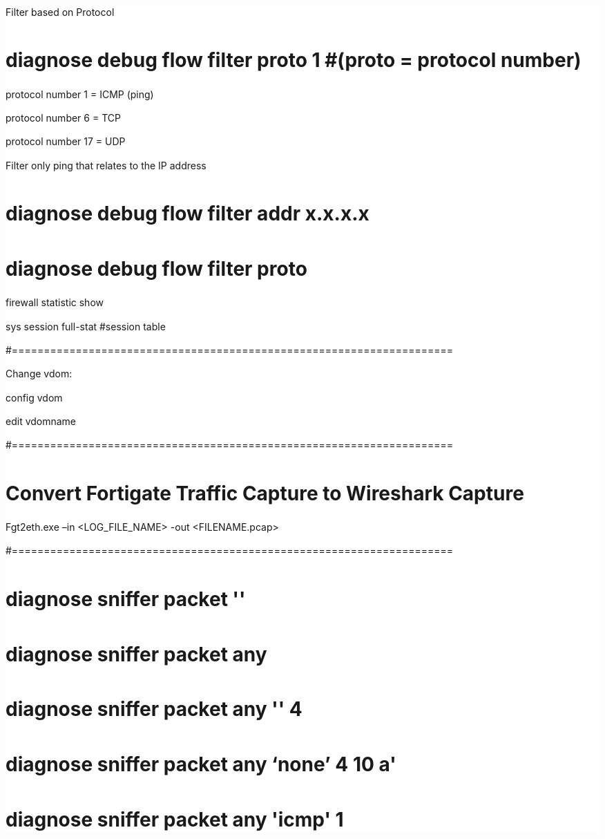 Filter based on Protocol

# diagnose debug flow filter proto 1 #(proto = protocol number)

protocol number 1 = ICMP (ping)

protocol number 6 = TCP

protocol number 17 = UDP

Filter only ping that relates to the IP address

# diagnose debug flow filter addr x.x.x.x

# diagnose debug flow filter proto

firewall statistic show

sys session full-stat #session table

#=====================================================================

Change vdom:

config vdom

edit vdomname

#=====================================================================

# Convert Fortigate Traffic Capture to Wireshark Capture

Fgt2eth.exe –in <LOG_FILE_NAME> -out <FILENAME.pcap>

#=====================================================================

# diagnose sniffer packet <interface> '<filter>' <level> <count> <tsformat>

# diagnose sniffer packet any

# diagnose sniffer packet any '' 4

# diagnose sniffer packet any ‘none’ 4 10 a'

# diagnose sniffer packet any 'icmp' 1
